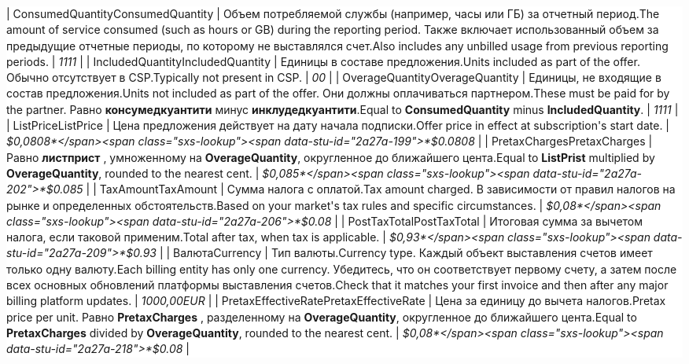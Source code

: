| <span data-ttu-id="2a27a-184">ConsumedQuantity</span><span class="sxs-lookup"><span data-stu-id="2a27a-184">ConsumedQuantity</span></span> | <span data-ttu-id="2a27a-185">Объем потребляемой службы (например, часы или ГБ) за отчетный период.</span><span class="sxs-lookup"><span data-stu-id="2a27a-185">The amount of service consumed (such as hours or GB) during the reporting period.</span></span> <span data-ttu-id="2a27a-186">Также включает использованный объем за предыдущие отчетные периоды, по которому не выставлялся счет.</span><span class="sxs-lookup"><span data-stu-id="2a27a-186">Also includes any unbilled usage from previous reporting periods.</span></span> | <span data-ttu-id="2a27a-187">*11*</span><span class="sxs-lookup"><span data-stu-id="2a27a-187">*11*</span></span> |
| <span data-ttu-id="2a27a-188">IncludedQuantity</span><span class="sxs-lookup"><span data-stu-id="2a27a-188">IncludedQuantity</span></span> | <span data-ttu-id="2a27a-189">Единицы в составе предложения.</span><span class="sxs-lookup"><span data-stu-id="2a27a-189">Units included as part of the offer.</span></span> <span data-ttu-id="2a27a-190">Обычно отсутствует в CSP.</span><span class="sxs-lookup"><span data-stu-id="2a27a-190">Typically not present in CSP.</span></span> | <span data-ttu-id="2a27a-191">*0*</span><span class="sxs-lookup"><span data-stu-id="2a27a-191">*0*</span></span> |
| <span data-ttu-id="2a27a-192">OverageQuantity</span><span class="sxs-lookup"><span data-stu-id="2a27a-192">OverageQuantity</span></span> | <span data-ttu-id="2a27a-193">Единицы, не входящие в состав предложения.</span><span class="sxs-lookup"><span data-stu-id="2a27a-193">Units not included as part of the offer.</span></span> <span data-ttu-id="2a27a-194">Они должны оплачиваться партнером.</span><span class="sxs-lookup"><span data-stu-id="2a27a-194">These must be paid for by the partner.</span></span> <span data-ttu-id="2a27a-195">Равно **консумедкуантити** минус **инклудедкуантити**.</span><span class="sxs-lookup"><span data-stu-id="2a27a-195">Equal to **ConsumedQuantity** minus **IncludedQuantity**.</span></span> | <span data-ttu-id="2a27a-196">*11*</span><span class="sxs-lookup"><span data-stu-id="2a27a-196">*11*</span></span> |
| <span data-ttu-id="2a27a-197">ListPrice</span><span class="sxs-lookup"><span data-stu-id="2a27a-197">ListPrice</span></span> | <span data-ttu-id="2a27a-198">Цена предложения действует на дату начала подписки.</span><span class="sxs-lookup"><span data-stu-id="2a27a-198">Offer price in effect at subscription's start date.</span></span> | <span data-ttu-id="2a27a-199">*$0,0808*</span><span class="sxs-lookup"><span data-stu-id="2a27a-199">*$0.0808*</span></span> |
| <span data-ttu-id="2a27a-200">PretaxCharges</span><span class="sxs-lookup"><span data-stu-id="2a27a-200">PretaxCharges</span></span> | <span data-ttu-id="2a27a-201">Равно **листприст** , умноженному на **OverageQuantity**, округленное до ближайшего цента.</span><span class="sxs-lookup"><span data-stu-id="2a27a-201">Equal to **ListPrist** multiplied by **OverageQuantity**, rounded to the nearest cent.</span></span> | <span data-ttu-id="2a27a-202">*$0,085*</span><span class="sxs-lookup"><span data-stu-id="2a27a-202">*$0.085*</span></span> |
| <span data-ttu-id="2a27a-203">TaxAmount</span><span class="sxs-lookup"><span data-stu-id="2a27a-203">TaxAmount</span></span> | <span data-ttu-id="2a27a-204">Сумма налога с оплатой.</span><span class="sxs-lookup"><span data-stu-id="2a27a-204">Tax amount charged.</span></span> <span data-ttu-id="2a27a-205">В зависимости от правил налогов на рынке и определенных обстоятельств.</span><span class="sxs-lookup"><span data-stu-id="2a27a-205">Based on your market's tax rules and specific circumstances.</span></span> | <span data-ttu-id="2a27a-206">*$0,08*</span><span class="sxs-lookup"><span data-stu-id="2a27a-206">*$0.08*</span></span> |
| <span data-ttu-id="2a27a-207">PostTaxTotal</span><span class="sxs-lookup"><span data-stu-id="2a27a-207">PostTaxTotal</span></span> | <span data-ttu-id="2a27a-208">Итоговая сумма за вычетом налога, если таковой применим.</span><span class="sxs-lookup"><span data-stu-id="2a27a-208">Total after tax, when tax is applicable.</span></span> | <span data-ttu-id="2a27a-209">*$0,93*</span><span class="sxs-lookup"><span data-stu-id="2a27a-209">*$0.93*</span></span> |
| <span data-ttu-id="2a27a-210">Валюта</span><span class="sxs-lookup"><span data-stu-id="2a27a-210">Currency</span></span> | <span data-ttu-id="2a27a-211">Тип валюты.</span><span class="sxs-lookup"><span data-stu-id="2a27a-211">Currency type.</span></span> <span data-ttu-id="2a27a-212">Каждый объект выставления счетов имеет только одну валюту.</span><span class="sxs-lookup"><span data-stu-id="2a27a-212">Each billing entity has only one currency.</span></span> <span data-ttu-id="2a27a-213">Убедитесь, что он соответствует первому счету, а затем после всех основных обновлений платформы выставления счетов.</span><span class="sxs-lookup"><span data-stu-id="2a27a-213">Check that it matches your first invoice and then after any major billing platform updates.</span></span> | <span data-ttu-id="2a27a-214">*1000,00*</span><span class="sxs-lookup"><span data-stu-id="2a27a-214">*EUR*</span></span> |
| <span data-ttu-id="2a27a-215">PretaxEffectiveRate</span><span class="sxs-lookup"><span data-stu-id="2a27a-215">PretaxEffectiveRate</span></span> | <span data-ttu-id="2a27a-216">Цена за единицу до вычета налогов.</span><span class="sxs-lookup"><span data-stu-id="2a27a-216">Pretax price per unit.</span></span> <span data-ttu-id="2a27a-217">Равно **PretaxCharges** , разделенному на **OverageQuantity**, округленное до ближайшего цента.</span><span class="sxs-lookup"><span data-stu-id="2a27a-217">Equal to **PretaxCharges** divided by **OverageQuantity**, rounded to the nearest cent.</span></span> | <span data-ttu-id="2a27a-218">*$0,08*</span><span class="sxs-lookup"><span data-stu-id="2a27a-218">*$0.08*</span></span> |